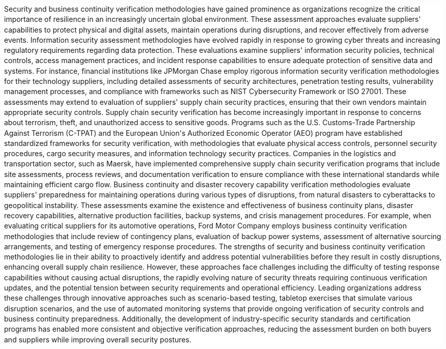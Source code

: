 Security and business continuity verification methodologies have gained prominence as organizations recognize the critical importance of resilience in an increasingly uncertain global environment. These assessment approaches evaluate suppliers' capabilities to protect physical and digital assets, maintain operations during disruptions, and recover effectively from adverse events. Information security assessment methodologies have evolved rapidly in response to growing cyber threats and increasing regulatory requirements regarding data protection. These evaluations examine suppliers' information security policies, technical controls, access management practices, and incident response capabilities to ensure adequate protection of sensitive data and systems. For instance, financial institutions like JPMorgan Chase employ rigorous information security verification methodologies for their technology suppliers, including detailed assessments of security architectures, penetration testing results, vulnerability management processes, and compliance with frameworks such as NIST Cybersecurity Framework or ISO 27001. These assessments may extend to evaluation of suppliers' supply chain security practices, ensuring that their own vendors maintain appropriate security controls. Supply chain security verification has become increasingly important in response to concerns about terrorism, theft, and unauthorized access to sensitive goods. Programs such as the U.S. Customs-Trade Partnership Against Terrorism (C-TPAT) and the European Union's Authorized Economic Operator (AEO) program have established standardized frameworks for security verification, with methodologies that evaluate physical access controls, personnel security procedures, cargo security measures, and information technology security practices. Companies in the logistics and transportation sector, such as Maersk, have implemented comprehensive supply chain security verification programs that include site assessments, process reviews, and documentation verification to ensure compliance with these international standards while maintaining efficient cargo flow. Business continuity and disaster recovery capability verification methodologies evaluate suppliers' preparedness for maintaining operations during various types of disruptions, from natural disasters to cyberattacks to geopolitical instability. These assessments examine the existence and effectiveness of business continuity plans, disaster recovery capabilities, alternative production facilities, backup systems, and crisis management procedures. For example, when evaluating critical suppliers for its automotive operations, Ford Motor Company employs business continuity verification methodologies that include review of contingency plans, evaluation of backup power systems, assessment of alternative sourcing arrangements, and testing of emergency response procedures. The strengths of security and business continuity verification methodologies lie in their ability to proactively identify and address potential vulnerabilities before they result in costly disruptions, enhancing overall supply chain resilience. However, these approaches face challenges including the difficulty of testing response capabilities without causing actual disruptions, the rapidly evolving nature of security threats requiring continuous verification updates, and the potential tension between security requirements and operational efficiency. Leading organizations address these challenges through innovative approaches such as scenario-based testing, tabletop exercises that simulate various disruption scenarios, and the use of automated monitoring systems that provide ongoing verification of security controls and business continuity preparedness. Additionally, the development of industry-specific security standards and certification programs has enabled more consistent and objective verification approaches, reducing the assessment burden on both buyers and suppliers while improving overall security postures.
